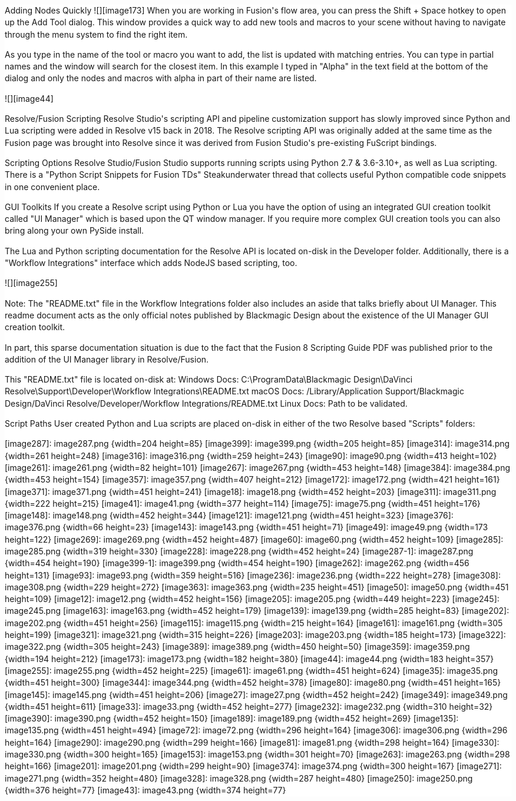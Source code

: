 Adding Nodes Quickly
![][image173]
When you are working in Fusion's flow area, you can press the Shift + Space hotkey to open up the Add Tool dialog. This window provides a quick way to add new tools and macros to your scene without having to navigate through the menu system to find the right item.

As you type in the name of the tool or macro you want to add, the list is updated with matching entries. You can type in partial names and the window will search for the closest item. In this example I typed in "Alpha" in the text field at the bottom of the dialog and only the nodes and macros with alpha in part of their name are listed.

![][image44]

Resolve/Fusion Scripting
Resolve Studio's scripting API and pipeline customization support has slowly improved since Python and Lua scripting were added in Resolve v15 back in 2018. The Resolve scripting API was originally added at the same time as the Fusion page was brought into Resolve since it was derived from Fusion Studio's pre-existing FuScript bindings.

Scripting Options
Resolve Studio/Fusion Studio supports running scripts using Python 2.7 & 3.6-3.10+, as well as Lua scripting. There is a "Python Script Snippets for Fusion TDs" Steakunderwater thread that collects useful Python compatible code snippets in one convenient place.

GUI Toolkits
If you create a Resolve script using Python or Lua you have the option of using an integrated GUI creation toolkit called "UI Manager" which is based upon the QT window manager. If you require more complex GUI creation tools you can also bring along your own PySide install.

The Lua and Python scripting documentation for the Resolve API is located on-disk in the Developer folder. Additionally, there is a "Workflow Integrations" interface which adds NodeJS based scripting, too.

![][image255]

Note: The "README.txt" file in the Workflow Integrations folder also includes an aside that talks briefly about UI Manager. This readme document acts as the only official notes published by Blackmagic Design about the existence of the UI Manager GUI creation toolkit. 

In part, this sparse documentation situation is due to the fact that the Fusion 8 Scripting Guide PDF was published prior to the addition of the UI Manager library in Resolve/Fusion. 

This "README.txt" file is located on-disk at:
Windows Docs:
C:\ProgramData\Blackmagic Design\DaVinci Resolve\Support\Developer\Workflow Integrations\README.txt
macOS Docs:
/Library/Application Support/Blackmagic Design/DaVinci Resolve/Developer/Workflow Integrations/README.txt
Linux Docs:
Path to be validated.

Script Paths
User created Python and Lua scripts are placed on-disk in either of the two Resolve based "Scripts" folders:


[image287]: image287.png {width=204 height=85}
[image399]: image399.png {width=205 height=85}
[image314]: image314.png {width=261 height=248}
[image316]: image316.png {width=259 height=243}
[image90]: image90.png {width=413 height=102}
[image261]: image261.png {width=82 height=101}
[image267]: image267.png {width=453 height=148}
[image384]: image384.png {width=453 height=154}
[image357]: image357.png {width=407 height=212}
[image172]: image172.png {width=421 height=161}
[image371]: image371.png {width=451 height=241}
[image18]: image18.png {width=452 height=203}
[image311]: image311.png {width=222 height=215}
[image41]: image41.png {width=377 height=114}
[image75]: image75.png {width=451 height=176}
[image148]: image148.png {width=452 height=344}
[image121]: image121.png {width=451 height=323}
[image376]: image376.png {width=66 height=23}
[image143]: image143.png {width=451 height=71}
[image49]: image49.png {width=173 height=122}
[image269]: image269.png {width=452 height=487}
[image60]: image60.png {width=452 height=109}
[image285]: image285.png {width=319 height=330}
[image228]: image228.png {width=452 height=24}
[image287-1]: image287.png {width=454 height=190}
[image399-1]: image399.png {width=454 height=190}
[image262]: image262.png {width=456 height=131}
[image93]: image93.png {width=359 height=516}
[image236]: image236.png {width=222 height=278}
[image308]: image308.png {width=229 height=272}
[image363]: image363.png {width=235 height=451}
[image50]: image50.png {width=451 height=109}
[image12]: image12.png {width=452 height=156}
[image205]: image205.png {width=449 height=223}
[image245]: image245.png
[image163]: image163.png {width=452 height=179}
[image139]: image139.png {width=285 height=83}
[image202]: image202.png {width=451 height=256}
[image115]: image115.png {width=215 height=164}
[image161]: image161.png {width=305 height=199}
[image321]: image321.png {width=315 height=226}
[image203]: image203.png {width=185 height=173}
[image322]: image322.png {width=305 height=243}
[image389]: image389.png {width=450 height=50}
[image359]: image359.png {width=194 height=212}
[image173]: image173.png {width=182 height=380}
[image44]: image44.png {width=183 height=357}
[image255]: image255.png {width=452 height=225}
[image61]: image61.png {width=451 height=624}
[image35]: image35.png {width=451 height=300}
[image344]: image344.png {width=452 height=378}
[image80]: image80.png {width=451 height=165}
[image145]: image145.png {width=451 height=206}
[image27]: image27.png {width=452 height=242}
[image349]: image349.png {width=451 height=611}
[image33]: image33.png {width=452 height=277}
[image232]: image232.png {width=310 height=32}
[image390]: image390.png {width=452 height=150}
[image189]: image189.png {width=452 height=269}
[image135]: image135.png {width=451 height=494}
[image72]: image72.png {width=296 height=164}
[image306]: image306.png {width=296 height=164}
[image290]: image290.png {width=299 height=166}
[image81]: image81.png {width=298 height=164}
[image330]: image330.png {width=300 height=165}
[image153]: image153.png {width=301 height=70}
[image263]: image263.png {width=298 height=166}
[image201]: image201.png {width=299 height=90}
[image374]: image374.png {width=300 height=167}
[image271]: image271.png {width=352 height=480}
[image328]: image328.png {width=287 height=480}
[image250]: image250.png {width=376 height=77}
[image43]: image43.png {width=374 height=77}